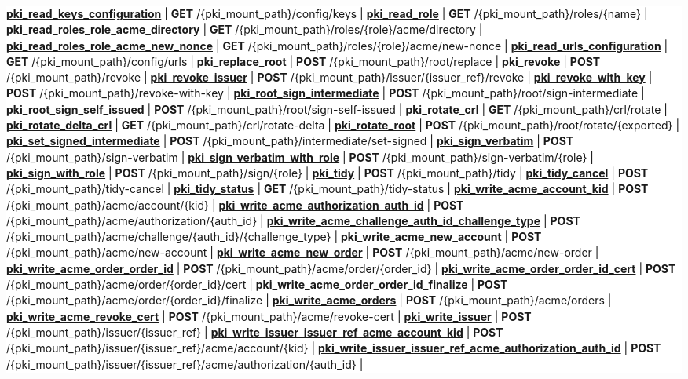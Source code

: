 [**pki_read_keys_configuration**](SecretsApi.md#pki_read_keys_configuration) | **GET** /{pki_mount_path}/config/keys | 
[**pki_read_role**](SecretsApi.md#pki_read_role) | **GET** /{pki_mount_path}/roles/{name} | 
[**pki_read_roles_role_acme_directory**](SecretsApi.md#pki_read_roles_role_acme_directory) | **GET** /{pki_mount_path}/roles/{role}/acme/directory | 
[**pki_read_roles_role_acme_new_nonce**](SecretsApi.md#pki_read_roles_role_acme_new_nonce) | **GET** /{pki_mount_path}/roles/{role}/acme/new-nonce | 
[**pki_read_urls_configuration**](SecretsApi.md#pki_read_urls_configuration) | **GET** /{pki_mount_path}/config/urls | 
[**pki_replace_root**](SecretsApi.md#pki_replace_root) | **POST** /{pki_mount_path}/root/replace | 
[**pki_revoke**](SecretsApi.md#pki_revoke) | **POST** /{pki_mount_path}/revoke | 
[**pki_revoke_issuer**](SecretsApi.md#pki_revoke_issuer) | **POST** /{pki_mount_path}/issuer/{issuer_ref}/revoke | 
[**pki_revoke_with_key**](SecretsApi.md#pki_revoke_with_key) | **POST** /{pki_mount_path}/revoke-with-key | 
[**pki_root_sign_intermediate**](SecretsApi.md#pki_root_sign_intermediate) | **POST** /{pki_mount_path}/root/sign-intermediate | 
[**pki_root_sign_self_issued**](SecretsApi.md#pki_root_sign_self_issued) | **POST** /{pki_mount_path}/root/sign-self-issued | 
[**pki_rotate_crl**](SecretsApi.md#pki_rotate_crl) | **GET** /{pki_mount_path}/crl/rotate | 
[**pki_rotate_delta_crl**](SecretsApi.md#pki_rotate_delta_crl) | **GET** /{pki_mount_path}/crl/rotate-delta | 
[**pki_rotate_root**](SecretsApi.md#pki_rotate_root) | **POST** /{pki_mount_path}/root/rotate/{exported} | 
[**pki_set_signed_intermediate**](SecretsApi.md#pki_set_signed_intermediate) | **POST** /{pki_mount_path}/intermediate/set-signed | 
[**pki_sign_verbatim**](SecretsApi.md#pki_sign_verbatim) | **POST** /{pki_mount_path}/sign-verbatim | 
[**pki_sign_verbatim_with_role**](SecretsApi.md#pki_sign_verbatim_with_role) | **POST** /{pki_mount_path}/sign-verbatim/{role} | 
[**pki_sign_with_role**](SecretsApi.md#pki_sign_with_role) | **POST** /{pki_mount_path}/sign/{role} | 
[**pki_tidy**](SecretsApi.md#pki_tidy) | **POST** /{pki_mount_path}/tidy | 
[**pki_tidy_cancel**](SecretsApi.md#pki_tidy_cancel) | **POST** /{pki_mount_path}/tidy-cancel | 
[**pki_tidy_status**](SecretsApi.md#pki_tidy_status) | **GET** /{pki_mount_path}/tidy-status | 
[**pki_write_acme_account_kid**](SecretsApi.md#pki_write_acme_account_kid) | **POST** /{pki_mount_path}/acme/account/{kid} | 
[**pki_write_acme_authorization_auth_id**](SecretsApi.md#pki_write_acme_authorization_auth_id) | **POST** /{pki_mount_path}/acme/authorization/{auth_id} | 
[**pki_write_acme_challenge_auth_id_challenge_type**](SecretsApi.md#pki_write_acme_challenge_auth_id_challenge_type) | **POST** /{pki_mount_path}/acme/challenge/{auth_id}/{challenge_type} | 
[**pki_write_acme_new_account**](SecretsApi.md#pki_write_acme_new_account) | **POST** /{pki_mount_path}/acme/new-account | 
[**pki_write_acme_new_order**](SecretsApi.md#pki_write_acme_new_order) | **POST** /{pki_mount_path}/acme/new-order | 
[**pki_write_acme_order_order_id**](SecretsApi.md#pki_write_acme_order_order_id) | **POST** /{pki_mount_path}/acme/order/{order_id} | 
[**pki_write_acme_order_order_id_cert**](SecretsApi.md#pki_write_acme_order_order_id_cert) | **POST** /{pki_mount_path}/acme/order/{order_id}/cert | 
[**pki_write_acme_order_order_id_finalize**](SecretsApi.md#pki_write_acme_order_order_id_finalize) | **POST** /{pki_mount_path}/acme/order/{order_id}/finalize | 
[**pki_write_acme_orders**](SecretsApi.md#pki_write_acme_orders) | **POST** /{pki_mount_path}/acme/orders | 
[**pki_write_acme_revoke_cert**](SecretsApi.md#pki_write_acme_revoke_cert) | **POST** /{pki_mount_path}/acme/revoke-cert | 
[**pki_write_issuer**](SecretsApi.md#pki_write_issuer) | **POST** /{pki_mount_path}/issuer/{issuer_ref} | 
[**pki_write_issuer_issuer_ref_acme_account_kid**](SecretsApi.md#pki_write_issuer_issuer_ref_acme_account_kid) | **POST** /{pki_mount_path}/issuer/{issuer_ref}/acme/account/{kid} | 
[**pki_write_issuer_issuer_ref_acme_authorization_auth_id**](SecretsApi.md#pki_write_issuer_issuer_ref_acme_authorization_auth_id) | **POST** /{pki_mount_path}/issuer/{issuer_ref}/acme/authorization/{auth_id} | 